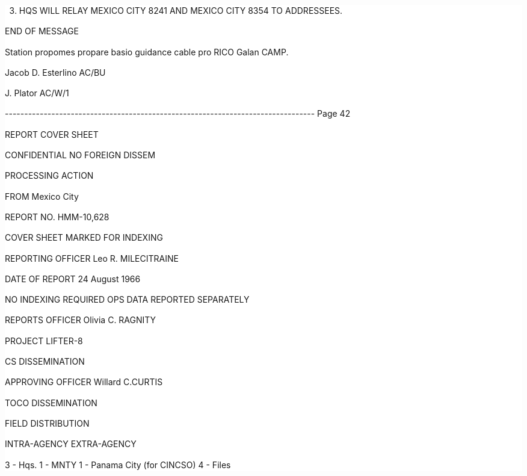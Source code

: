 3. HQS WILL RELAY MEXICO CITY 8241 AND MEXICO CITY
   8354 TO ADDRESSEES.

END OF MESSAGE

Station propomes propare basio guidance cable
pro RICO Galan CAMP.

Jacob D. Esterlino
AC/BU

J. Plator
AC/W/1


-------------------------------------------------------------------------------- Page 42

REPORT COVER SHEET

CONFIDENTIAL
NO FOREIGN DISSEM

PROCESSING ACTION

FROM
Mexico City

REPORT NO.
HMM-10,628

COVER SHEET
MARKED FOR INDEXING

REPORTING OFFICER
Leo R. MILECITRAINE

DATE OF REPORT
24 August 1966

NO INDEXING REQUIRED
OPS DATA REPORTED SEPARATELY

REPORTS OFFICER
Olivia C. RAGNITY

PROJECT
LIFTER-8

CS DISSEMINATION

APPROVING OFFICER
Willard C.CURTIS

TOCO DISSEMINATION

FIELD DISTRIBUTION

INTRA-AGENCY
EXTRA-AGENCY

3 - Hqs.
1 - MNTY
1 - Panama City (for CINCSO)
4 - Files
